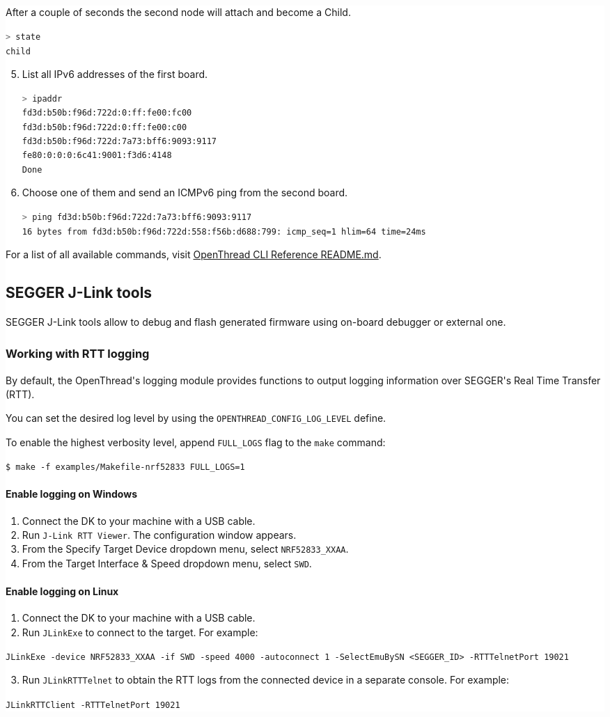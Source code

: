    After a couple of seconds the second node will attach and become a Child.

   ```bash
   > state
   child
   ```

5. List all IPv6 addresses of the first board.

   ```bash
   > ipaddr
   fd3d:b50b:f96d:722d:0:ff:fe00:fc00
   fd3d:b50b:f96d:722d:0:ff:fe00:c00
   fd3d:b50b:f96d:722d:7a73:bff6:9093:9117
   fe80:0:0:0:6c41:9001:f3d6:4148
   Done
   ```

6. Choose one of them and send an ICMPv6 ping from the second board.

   ```bash
   > ping fd3d:b50b:f96d:722d:7a73:bff6:9093:9117
   16 bytes from fd3d:b50b:f96d:722d:558:f56b:d688:799: icmp_seq=1 hlim=64 time=24ms
   ```

For a list of all available commands, visit [OpenThread CLI Reference README.md][CLI].

[CLI]: ./../../../src/cli/README.md

## SEGGER J-Link tools

SEGGER J-Link tools allow to debug and flash generated firmware using on-board debugger or external one.

### Working with RTT logging

By default, the OpenThread's logging module provides functions to output logging
information over SEGGER's Real Time Transfer (RTT).

You can set the desired log level by using the `OPENTHREAD_CONFIG_LOG_LEVEL` define.

To enable the highest verbosity level, append `FULL_LOGS` flag to the `make` command:
```
$ make -f examples/Makefile-nrf52833 FULL_LOGS=1
```

#### Enable logging on Windows

1. Connect the DK to your machine with a USB cable.
2. Run `J-Link RTT Viewer`. The configuration window appears.
3. From the Specify Target Device dropdown menu, select `NRF52833_XXAA`.
4. From the Target Interface & Speed dropdown menu, select `SWD`.

#### Enable logging on Linux

1. Connect the DK to your machine with a USB cable.
2. Run `JLinkExe` to connect to the target. For example:
```
JLinkExe -device NRF52833_XXAA -if SWD -speed 4000 -autoconnect 1 -SelectEmuBySN <SEGGER_ID> -RTTTelnetPort 19021
```
3. Run `JLinkRTTTelnet` to obtain the RTT logs from the connected device in a separate console. For example:
```
JLinkRTTClient -RTTTelnetPort 19021
```


[nRF52833]: https://www.nordicsemi.com/Products/Low-power-short-range-wireless/nRF52833
[nRF5-SDK-section]: #nordic-semiconductors-nrf5-sdk-for-thread-and-zigbee
[gnu-toolchain]: https://developer.arm.com/tools-and-software/open-source-software/developer-tools/gnu-toolchain/gnu-rm
[nRF5-Command-Line-Tools]: https://www.nordicsemi.com/Software-and-Tools/Development-Tools/nRF5-Command-Line-Tools
[spi-hdlc-adapter]: https://github.com/openthread/openthread/tree/master/tools/spi-hdlc-adapter
[ccache-website]: https://ccache.samba.org/
[mbedtls-thread-safety-and-multi-threading]: https://tls.mbed.org/kb/development/thread-safety-and-multi-threading
[J-Link-OB]: https://wiki.segger.com/J-Link_OB_SAM3U_NordicSemi#Hardware_flow_control_support
[DIAG]: ./../../../src/core/diags/README.md
[nRFDIAG]: ./../DIAG.md
[PlantUML-url]: http://plantuml.com/
[nRF5-SDK-Thread-Zigbee]: https://www.nordicsemi.com/Software-and-Tools/Software/nRF5-SDK-for-Thread-and-Zigbee